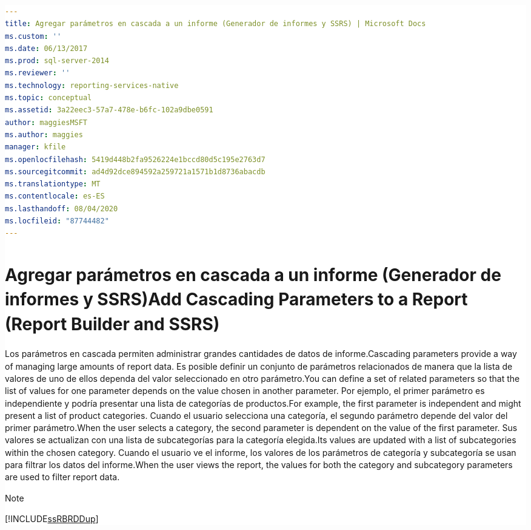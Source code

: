 ```yaml
---
title: Agregar parámetros en cascada a un informe (Generador de informes y SSRS) | Microsoft Docs
ms.custom: ''
ms.date: 06/13/2017
ms.prod: sql-server-2014
ms.reviewer: ''
ms.technology: reporting-services-native
ms.topic: conceptual
ms.assetid: 3a22eec3-57a7-478e-b6fc-102a9dbe0591
author: maggiesMSFT
ms.author: maggies
manager: kfile
ms.openlocfilehash: 5419d448b2fa9526224e1bccd80d5c195e2763d7
ms.sourcegitcommit: ad4d92dce894592a259721a1571b1d8736abacdb
ms.translationtype: MT
ms.contentlocale: es-ES
ms.lasthandoff: 08/04/2020
ms.locfileid: "87744482"
---
```

# <a name="add-cascading-parameters-to-a-report-report-builder-and-ssrs"></a><span data-ttu-id="dd36d-102">Agregar parámetros en cascada a un informe (Generador de informes y SSRS)</span><span class="sxs-lookup"><span data-stu-id="dd36d-102">Add Cascading Parameters to a Report (Report Builder and SSRS)</span></span>
  <span data-ttu-id="dd36d-103">Los parámetros en cascada permiten administrar grandes cantidades de datos de informe.</span><span class="sxs-lookup"><span data-stu-id="dd36d-103">Cascading parameters provide a way of managing large amounts of report data.</span></span> <span data-ttu-id="dd36d-104">Es posible definir un conjunto de parámetros relacionados de manera que la lista de valores de uno de ellos dependa del valor seleccionado en otro parámetro.</span><span class="sxs-lookup"><span data-stu-id="dd36d-104">You can define a set of related parameters so that the list of values for one parameter depends on the value chosen in another parameter.</span></span> <span data-ttu-id="dd36d-105">Por ejemplo, el primer parámetro es independiente y podría presentar una lista de categorías de productos.</span><span class="sxs-lookup"><span data-stu-id="dd36d-105">For example, the first parameter is independent and might present a list of product categories.</span></span> <span data-ttu-id="dd36d-106">Cuando el usuario selecciona una categoría, el segundo parámetro depende del valor del primer parámetro.</span><span class="sxs-lookup"><span data-stu-id="dd36d-106">When the user selects a category, the second parameter is dependent on the value of the first parameter.</span></span> <span data-ttu-id="dd36d-107">Sus valores se actualizan con una lista de subcategorías para la categoría elegida.</span><span class="sxs-lookup"><span data-stu-id="dd36d-107">Its values are updated with a list of subcategories within the chosen category.</span></span> <span data-ttu-id="dd36d-108">Cuando el usuario ve el informe, los valores de los parámetros de categoría y subcategoría se usan para filtrar los datos del informe.</span><span class="sxs-lookup"><span data-stu-id="dd36d-108">When the user views the report, the values for both the category and subcategory parameters are used to filter report data.</span></span>  
  
> [!NOTE]  
>  [!INCLUDE[ssRBRDDup](../../includes/ssrbrddup-md.md)]  
  